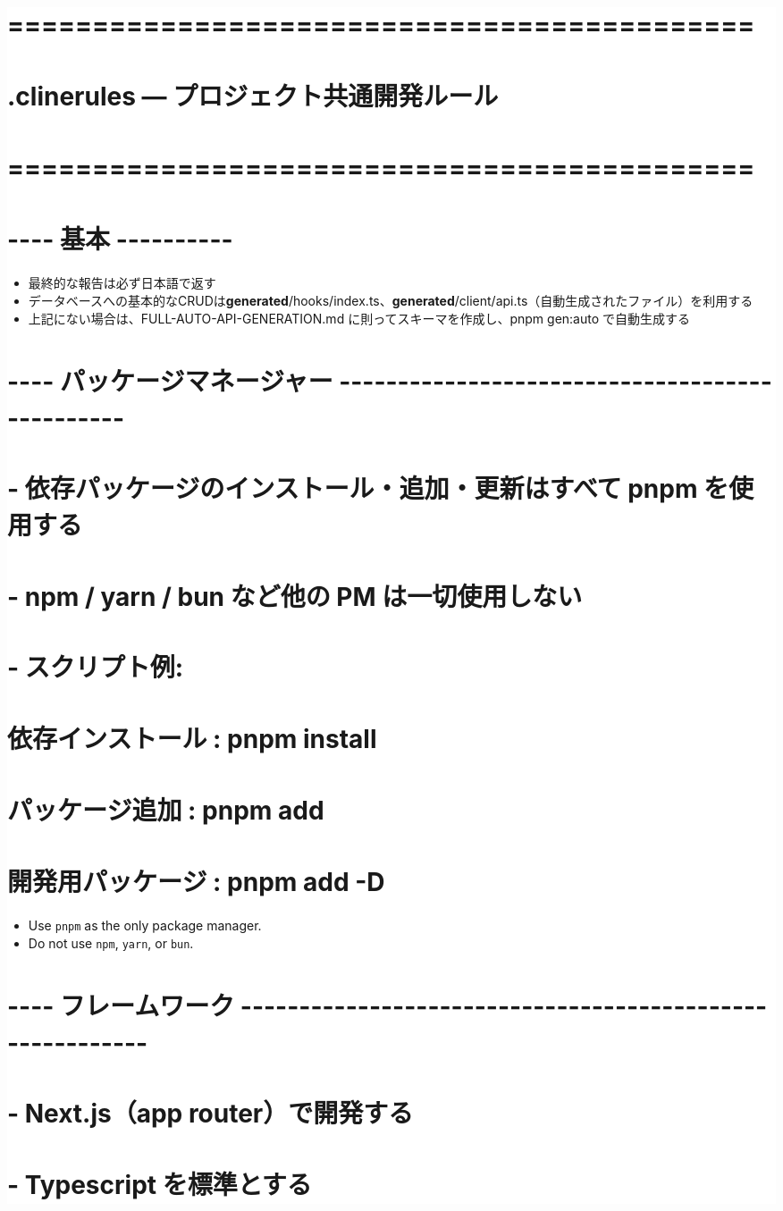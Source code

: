 # ============================================

# .clinerules — プロジェクト共通開発ルール

# ============================================

# ---- 基本 ----------

- 最終的な報告は必ず日本語で返す
- データベースへの基本的なCRUDは**generated**/hooks/index.ts、**generated**/client/api.ts（自動生成されたファイル）を利用する
- 上記にない場合は、FULL-AUTO-API-GENERATION.md に則ってスキーマを作成し、pnpm gen:auto で自動生成する

# ---- パッケージマネージャー -----------------------------------------------

# - 依存パッケージのインストール・追加・更新はすべて pnpm を使用する

# - npm / yarn / bun など他の PM は一切使用しない

# - スクリプト例:

# 依存インストール : pnpm install

# パッケージ追加 : pnpm add <pkg>

# 開発用パッケージ : pnpm add -D <pkg>

- Use `pnpm` as the only package manager.
- Do not use `npm`, `yarn`, or `bun`.

# ---- フレームワーク ---------------------------------------------------------

# - Next.js（app router）で開発する

# - Typescript を標準とする
